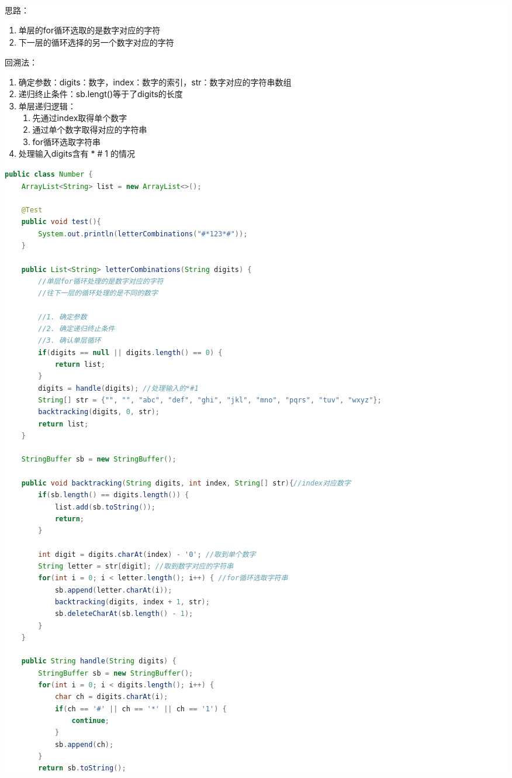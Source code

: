 思路：
1. 单层的for循环选取的是数字对应的字符
2. 下一层的循环选择的另一个数字对应的字符

回溯法：
1. 确定参数：digits：数字，index：数字的索引，str：数字对应的字符串数组
2. 递归终止条件：sb.lengt()等于了digits的长度
3. 单层递归逻辑：
    1. 先通过index取得单个数字
    2. 通过单个数字取得对应的字符串
    3. for循环选取字符串
4. 处理输入digits含有 * # 1 的情况

```java
public class Number {
    ArrayList<String> list = new ArrayList<>();

    @Test
    public void test(){
        System.out.println(letterCombinations("#*123*#"));
    }

    public List<String> letterCombinations(String digits) {
        //单层for循环处理的是数字对应的字符
        //往下一层的循环处理的是不同的数字

        //1. 确定参数
        //2. 确定递归终止条件
        //3. 确认单层循环
        if(digits == null || digits.length() == 0) {
            return list;
        }
        digits = handle(digits); //处理输入的*#1
        String[] str = {"", "", "abc", "def", "ghi", "jkl", "mno", "pqrs", "tuv", "wxyz"};
        backtracking(digits, 0, str);
        return list;
    }
    
    StringBuffer sb = new StringBuffer();

    public void backtracking(String digits, int index, String[] str){//index对应数字
        if(sb.length() == digits.length()) {
            list.add(sb.toString());
            return;
        }

        int digit = digits.charAt(index) - '0'; //取到单个数字
        String letter = str[digit]; //取到数字对应的字符串
        for(int i = 0; i < letter.length(); i++) { //for循环选取字符串
            sb.append(letter.charAt(i));
            backtracking(digits, index + 1, str);
            sb.deleteCharAt(sb.length() - 1);
        }
    }

    public String handle(String digits) {
        StringBuffer sb = new StringBuffer();
        for(int i = 0; i < digits.length(); i++) {
            char ch = digits.charAt(i);
            if(ch == '#' || ch == '*' || ch == '1') {
                continue;
            }
            sb.append(ch);
        }
        return sb.toString();
```